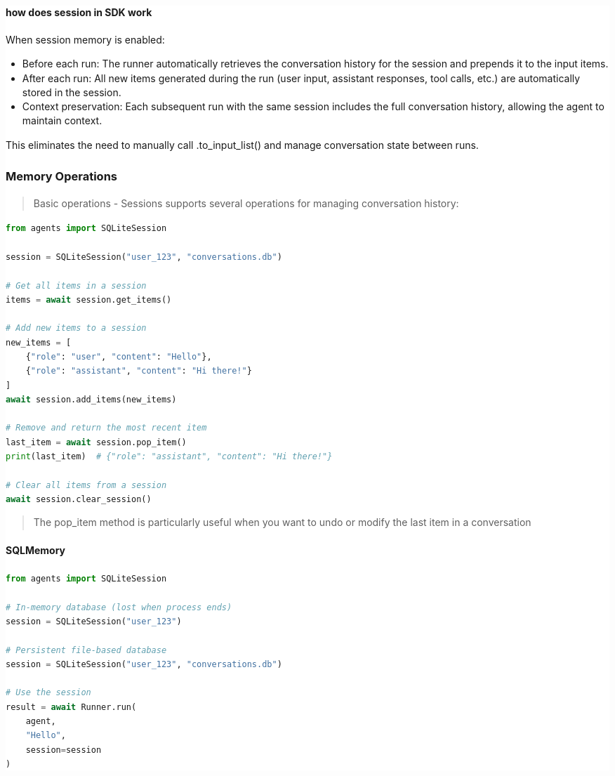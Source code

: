 #### how does session in SDK work

When session memory is enabled:

- Before each run: The runner automatically retrieves the conversation
  history for the session and prepends it to the input items.
- After each run: All new items generated during the run (user input,
  assistant responses, tool calls, etc.) are automatically stored in the
  session.
- Context preservation: Each subsequent run with the same session
  includes the full conversation history, allowing the agent to maintain
  context.

This eliminates the need to manually call .to_input_list() and manage
conversation state between runs.

### Memory Operations

> Basic operations - Sessions supports several operations for managing
> conversation history:

``` python
from agents import SQLiteSession

session = SQLiteSession("user_123", "conversations.db")

# Get all items in a session
items = await session.get_items()

# Add new items to a session
new_items = [
    {"role": "user", "content": "Hello"},
    {"role": "assistant", "content": "Hi there!"}
]
await session.add_items(new_items)

# Remove and return the most recent item
last_item = await session.pop_item()
print(last_item)  # {"role": "assistant", "content": "Hi there!"}

# Clear all items from a session
await session.clear_session()
```

> The pop_item method is particularly useful when you want to undo or
> modify the last item in a conversation

#### SQLMemory

``` python
from agents import SQLiteSession

# In-memory database (lost when process ends)
session = SQLiteSession("user_123")

# Persistent file-based database
session = SQLiteSession("user_123", "conversations.db")

# Use the session
result = await Runner.run(
    agent,
    "Hello",
    session=session
)
```
